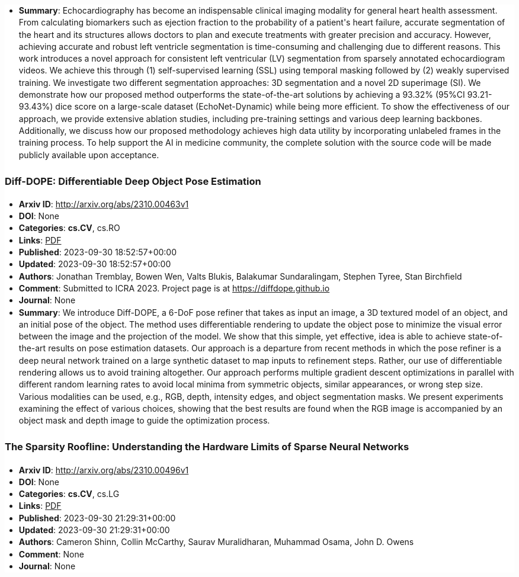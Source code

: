 - **Summary**: Echocardiography has become an indispensable clinical imaging modality for general heart health assessment. From calculating biomarkers such as ejection fraction to the probability of a patient's heart failure, accurate segmentation of the heart and its structures allows doctors to plan and execute treatments with greater precision and accuracy. However, achieving accurate and robust left ventricle segmentation is time-consuming and challenging due to different reasons. This work introduces a novel approach for consistent left ventricular (LV) segmentation from sparsely annotated echocardiogram videos. We achieve this through (1) self-supervised learning (SSL) using temporal masking followed by (2) weakly supervised training. We investigate two different segmentation approaches: 3D segmentation and a novel 2D superimage (SI). We demonstrate how our proposed method outperforms the state-of-the-art solutions by achieving a 93.32% (95%CI 93.21-93.43%) dice score on a large-scale dataset (EchoNet-Dynamic) while being more efficient. To show the effectiveness of our approach, we provide extensive ablation studies, including pre-training settings and various deep learning backbones. Additionally, we discuss how our proposed methodology achieves high data utility by incorporating unlabeled frames in the training process. To help support the AI in medicine community, the complete solution with the source code will be made publicly available upon acceptance.



### Diff-DOPE: Differentiable Deep Object Pose Estimation
- **Arxiv ID**: http://arxiv.org/abs/2310.00463v1
- **DOI**: None
- **Categories**: **cs.CV**, cs.RO
- **Links**: [PDF](http://arxiv.org/pdf/2310.00463v1)
- **Published**: 2023-09-30 18:52:57+00:00
- **Updated**: 2023-09-30 18:52:57+00:00
- **Authors**: Jonathan Tremblay, Bowen Wen, Valts Blukis, Balakumar Sundaralingam, Stephen Tyree, Stan Birchfield
- **Comment**: Submitted to ICRA 2023. Project page is at https://diffdope.github.io
- **Journal**: None
- **Summary**: We introduce Diff-DOPE, a 6-DoF pose refiner that takes as input an image, a 3D textured model of an object, and an initial pose of the object. The method uses differentiable rendering to update the object pose to minimize the visual error between the image and the projection of the model. We show that this simple, yet effective, idea is able to achieve state-of-the-art results on pose estimation datasets. Our approach is a departure from recent methods in which the pose refiner is a deep neural network trained on a large synthetic dataset to map inputs to refinement steps. Rather, our use of differentiable rendering allows us to avoid training altogether. Our approach performs multiple gradient descent optimizations in parallel with different random learning rates to avoid local minima from symmetric objects, similar appearances, or wrong step size. Various modalities can be used, e.g., RGB, depth, intensity edges, and object segmentation masks. We present experiments examining the effect of various choices, showing that the best results are found when the RGB image is accompanied by an object mask and depth image to guide the optimization process.



### The Sparsity Roofline: Understanding the Hardware Limits of Sparse Neural Networks
- **Arxiv ID**: http://arxiv.org/abs/2310.00496v1
- **DOI**: None
- **Categories**: **cs.CV**, cs.LG
- **Links**: [PDF](http://arxiv.org/pdf/2310.00496v1)
- **Published**: 2023-09-30 21:29:31+00:00
- **Updated**: 2023-09-30 21:29:31+00:00
- **Authors**: Cameron Shinn, Collin McCarthy, Saurav Muralidharan, Muhammad Osama, John D. Owens
- **Comment**: None
- **Journal**: None